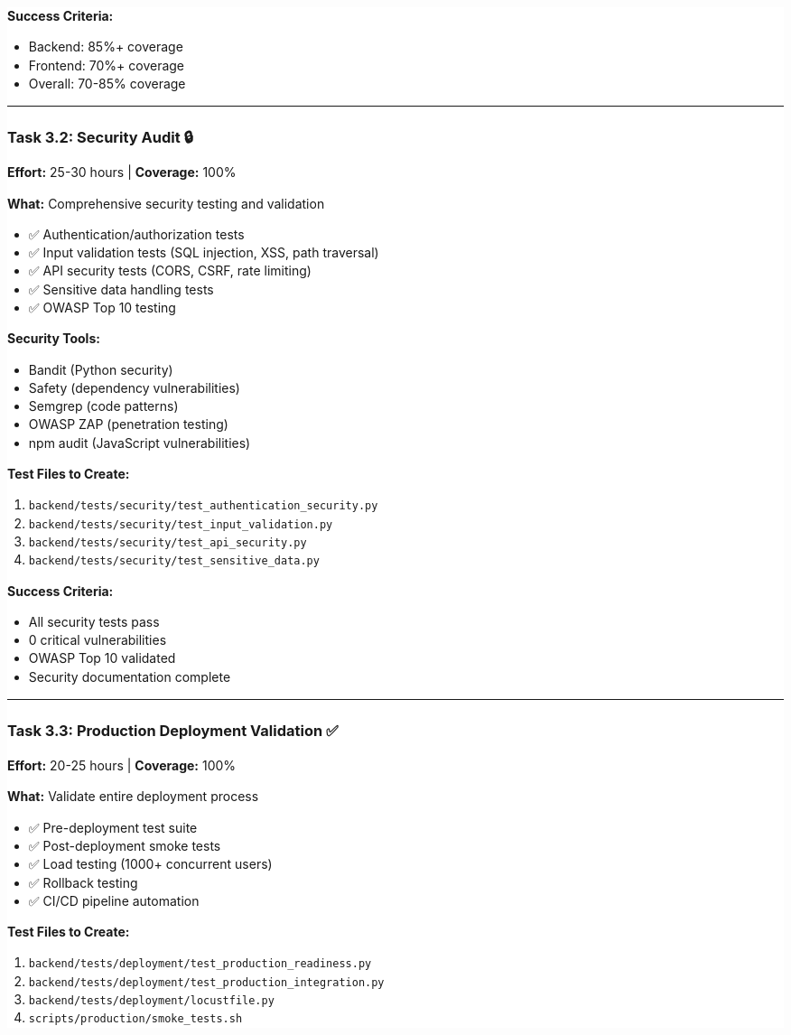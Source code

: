 **Success Criteria:**
- Backend: 85%+ coverage
- Frontend: 70%+ coverage
- Overall: 70-85% coverage

---

### Task 3.2: Security Audit 🔒
**Effort:** 25-30 hours | **Coverage:** 100%

**What:** Comprehensive security testing and validation
- ✅ Authentication/authorization tests
- ✅ Input validation tests (SQL injection, XSS, path traversal)
- ✅ API security tests (CORS, CSRF, rate limiting)
- ✅ Sensitive data handling tests
- ✅ OWASP Top 10 testing

**Security Tools:**
- Bandit (Python security)
- Safety (dependency vulnerabilities)
- Semgrep (code patterns)
- OWASP ZAP (penetration testing)
- npm audit (JavaScript vulnerabilities)

**Test Files to Create:**
1. `backend/tests/security/test_authentication_security.py`
2. `backend/tests/security/test_input_validation.py`
3. `backend/tests/security/test_api_security.py`
4. `backend/tests/security/test_sensitive_data.py`

**Success Criteria:**
- All security tests pass
- 0 critical vulnerabilities
- OWASP Top 10 validated
- Security documentation complete

---

### Task 3.3: Production Deployment Validation ✅
**Effort:** 20-25 hours | **Coverage:** 100%

**What:** Validate entire deployment process
- ✅ Pre-deployment test suite
- ✅ Post-deployment smoke tests
- ✅ Load testing (1000+ concurrent users)
- ✅ Rollback testing
- ✅ CI/CD pipeline automation

**Test Files to Create:**
1. `backend/tests/deployment/test_production_readiness.py`
2. `backend/tests/deployment/test_production_integration.py`
3. `backend/tests/deployment/locustfile.py`
4. `scripts/production/smoke_tests.sh`
